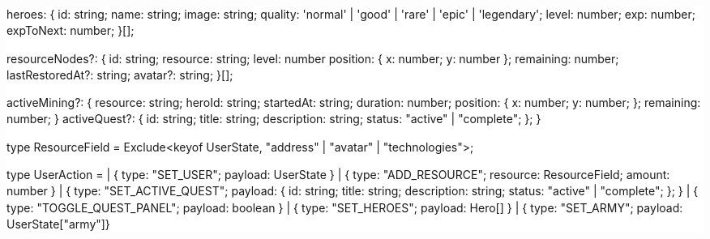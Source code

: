   heroes: {
    id: string;
    name: string;
    image: string;
    quality: 'normal' | 'good' | 'rare' | 'epic' | 'legendary';
    level: number;
    exp: number;
    expToNext: number;
  }[];

  resourceNodes?: {
    id: string;
    resource: string;
    level: number
    position: { x: number; y: number };
    remaining: number;
    lastRestoredAt?: string;
    avatar?: string;
  }[];

  activeMining?: {
    resource: string;
    heroId: string;
    startedAt: string;
    duration: number;
    position: {
      x: number;
      y: number;
    };
    remaining: number;
  }
  activeQuest?: {
    id: string;
    title: string;
    description: string;
    status: "active" | "complete";
  };
}

type ResourceField = Exclude<keyof UserState, "address" | "avatar" | "technologies">;

type UserAction =
  | { type: "SET_USER"; payload: UserState }
  | { type: "ADD_RESOURCE"; resource: ResourceField; amount: number }
  | {
    type: "SET_ACTIVE_QUEST";
      payload: {
      id: string;
      title: string;
      description: string;
      status: "active" | "complete";
    };
  }
  | { type: "TOGGLE_QUEST_PANEL"; payload: boolean }
  | { type: "SET_HEROES"; payload: Hero[] }
  | { type: "SET_ARMY"; payload: UserState["army"]}


  [level: number]: ArmyStats;
  [level: number]: ArmyStats;
  [level: number]: ArmyStats;